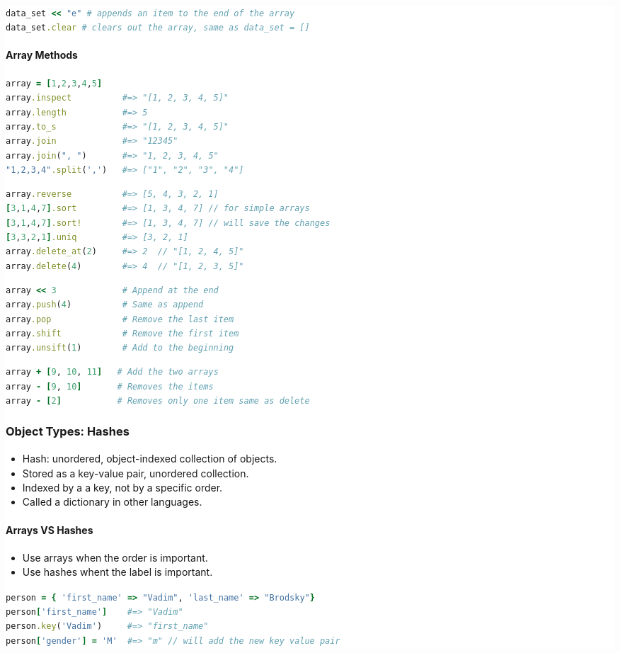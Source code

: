 ```ruby
data_set << "e" # appends an item to the end of the array
data_set.clear # clears out the array, same as data_set = []
```


#### Array Methods

```ruby
array = [1,2,3,4,5]
array.inspect          #=> "[1, 2, 3, 4, 5]"
array.length           #=> 5
array.to_s             #=> "[1, 2, 3, 4, 5]"
array.join             #=> "12345"
array.join(", ")       #=> "1, 2, 3, 4, 5"
"1,2,3,4".split(',')   #=> ["1", "2", "3", "4"]
```

```ruby
array.reverse          #=> [5, 4, 3, 2, 1]
[3,1,4,7].sort         #=> [1, 3, 4, 7] // for simple arrays
[3,1,4,7].sort!        #=> [1, 3, 4, 7] // will save the changes
[3,3,2,1].uniq         #=> [3, 2, 1]
array.delete_at(2)     #=> 2  // "[1, 2, 4, 5]"
array.delete(4)        #=> 4  // "[1, 2, 3, 5]"
```

```ruby
array << 3             # Append at the end
array.push(4)          # Same as append
array.pop              # Remove the last item
array.shift            # Remove the first item
array.unsift(1)        # Add to the beginning
```

```ruby
array + [9, 10, 11]   # Add the two arrays
array - [9, 10]       # Removes the items
array - [2]           # Removes only one item same as delete
```


### Object Types: Hashes
- Hash: unordered, object-indexed collection of objects.
- Stored as a key-value pair, unordered collection.
- Indexed by a a key, not by a specific order.
- Called a dictionary in other languages.

#### Arrays VS Hashes
- Use arrays when the order is important.
- Use hashes whent the label is important.

```ruby
person = { 'first_name' => "Vadim", 'last_name' => "Brodsky"}
person['first_name']    #=> "Vadim"
person.key('Vadim')     #=> "first_name"
person['gender'] = 'M'  #=> "m" // will add the new key value pair
```
